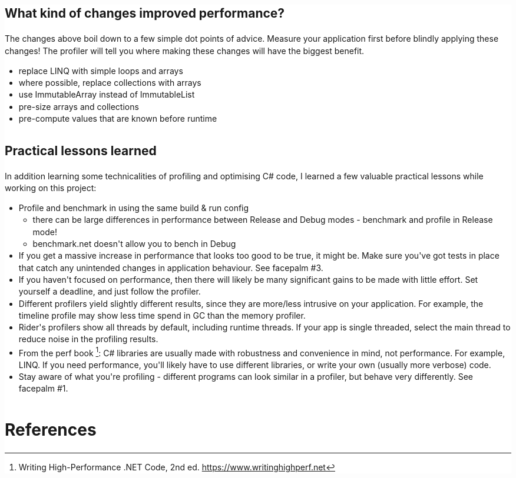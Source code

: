 ## What kind of changes improved performance?
The changes above boil down to a few simple dot points of advice. Measure your
application first before blindly applying these changes! The profiler will tell
you where making these changes will have the biggest benefit.

- replace LINQ with simple loops and arrays
- where possible, replace collections with arrays
- use ImmutableArray instead of ImmutableList
- pre-size arrays and collections
- pre-compute values that are known before runtime


## Practical lessons learned
In addition learning some technicalities of profiling and optimising C# code,
I learned a few valuable practical lessons while working on this project:

- Profile and benchmark in using the same build & run config
    - there can be large differences in performance between Release and Debug
      modes - benchmark and profile in Release mode!
    - benchmark.net doesn't allow you to bench in Debug
- If you get a massive increase in performance that looks too good to be true,
  it might be. Make sure you've got tests in place that catch any unintended
  changes in application behaviour. See facepalm #3.
- If you haven't focused on performance, then there will likely be many
  significant gains to be made with little effort. Set yourself a deadline, and
  just follow the profiler.
- Different profilers yield slightly different results, since they are more/less
  intrusive on your application. For example, the timeline profile may show less
  time spend in GC than the memory profiler.
- Rider's profilers show all threads by default, including runtime threads. If
  your app is single threaded, select the main thread to reduce noise in the
  profiling results.
- From the perf book [^1]: C# libraries are usually made with robustness and
  convenience in mind, not performance. For example, LINQ. If you need
  performance, you'll likely have to use different libraries, or write your own
  (usually more verbose) code.
- Stay aware of what you're profiling - different programs can look similar in a
  profiler, but behave very differently. See facepalm #1.


# References
[^1]: Writing High-Performance .NET Code, 2nd ed. https://www.writinghighperf.net
[^2]: [JetBrains Rider profiling tutorial series](https://www.jetbrains.com/dotnet/guide/tutorials/rider-profiling/): a small introduction to profiling in Rider, with demo apps
[^3]: [Fundamentals of garbage collection](https://learn.microsoft.com/en-us/dotnet/standard/garbage-collection/fundamentals)
